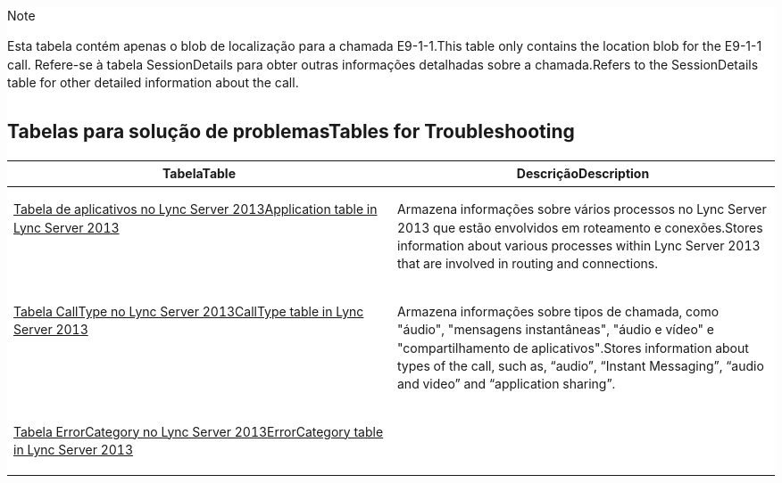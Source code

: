 > [!NOTE]  
> <span data-ttu-id="234a8-203">Esta tabela contém apenas o blob de localização para a chamada E9-1-1.</span><span class="sxs-lookup"><span data-stu-id="234a8-203">This table only contains the location blob for the E9-1-1 call.</span></span> <span data-ttu-id="234a8-204">Refere-se à tabela SessionDetails para obter outras informações detalhadas sobre a chamada.</span><span class="sxs-lookup"><span data-stu-id="234a8-204">Refers to the SessionDetails table for other detailed information about the call.</span></span>


</div></td>
</tr>
</tbody>
</table>


</div>

<div>

## <a name="tables-for-troubleshooting"></a><span data-ttu-id="234a8-205">Tabelas para solução de problemas</span><span class="sxs-lookup"><span data-stu-id="234a8-205">Tables for Troubleshooting</span></span>


<table>
<colgroup>
<col style="width: 50%" />
<col style="width: 50%" />
</colgroup>
<thead>
<tr class="header">
<th><span data-ttu-id="234a8-206">Tabela</span><span class="sxs-lookup"><span data-stu-id="234a8-206">Table</span></span></th>
<th><span data-ttu-id="234a8-207">Descrição</span><span class="sxs-lookup"><span data-stu-id="234a8-207">Description</span></span></th>
</tr>
</thead>
<tbody>
<tr class="odd">
<td><p><span data-ttu-id="234a8-208"><a href="lync-server-2013-application-table.md">Tabela de aplicativos no Lync Server 2013</a></span><span class="sxs-lookup"><span data-stu-id="234a8-208"><a href="lync-server-2013-application-table.md">Application table in Lync Server 2013</a></span></span></p></td>
<td><p><span data-ttu-id="234a8-209">Armazena informações sobre vários processos no Lync Server 2013 que estão envolvidos em roteamento e conexões.</span><span class="sxs-lookup"><span data-stu-id="234a8-209">Stores information about various processes within Lync Server 2013 that are involved in routing and connections.</span></span></p></td>
</tr>
<tr class="even">
<td><p><span data-ttu-id="234a8-210"><a href="lync-server-2013-calltype-table.md">Tabela CallType no Lync Server 2013</a></span><span class="sxs-lookup"><span data-stu-id="234a8-210"><a href="lync-server-2013-calltype-table.md">CallType table in Lync Server 2013</a></span></span></p></td>
<td><p><span data-ttu-id="234a8-211">Armazena informações sobre tipos de chamada, como "áudio", "mensagens instantâneas", "áudio e vídeo" e "compartilhamento de aplicativos".</span><span class="sxs-lookup"><span data-stu-id="234a8-211">Stores information about types of the call, such as, “audio”, “Instant Messaging”, “audio and video” and “application sharing”.</span></span></p></td>
</tr>
<tr class="odd">
<td><p><span data-ttu-id="234a8-212"><a href="lync-server-2013-errorcategory-table.md">Tabela ErrorCategory no Lync Server 2013</a></span><span class="sxs-lookup"><span data-stu-id="234a8-212"><a href="lync-server-2013-errorcategory-table.md">ErrorCategory table in Lync Server 2013</a></span></span></p></td>